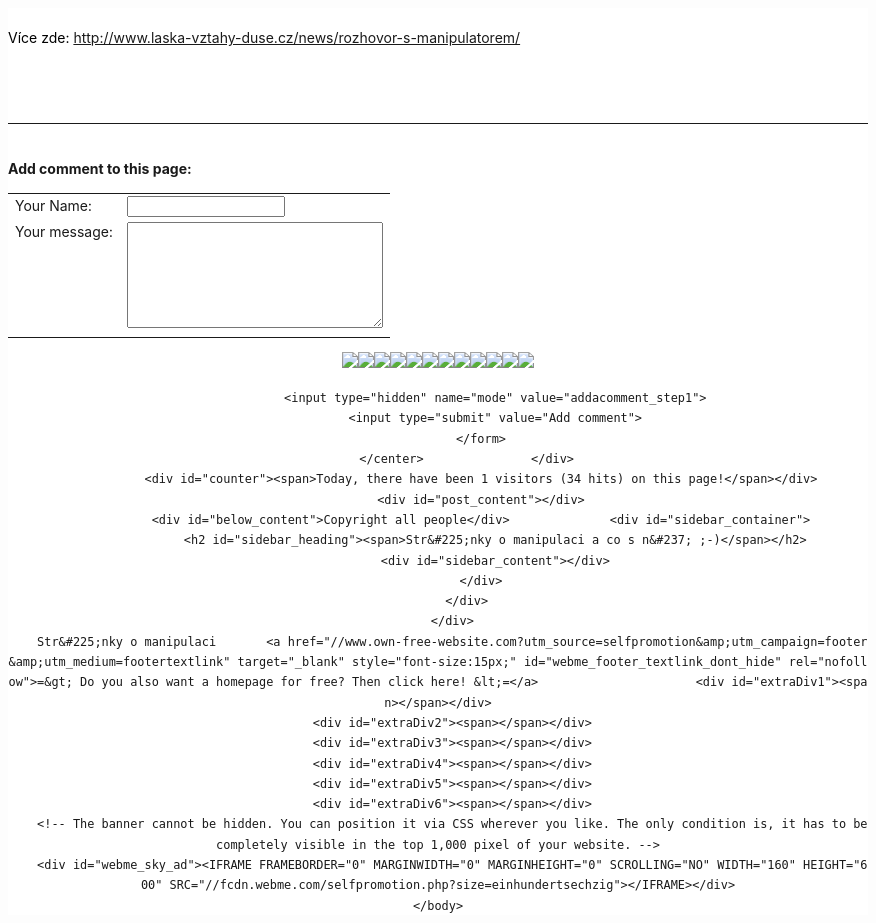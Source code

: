 <div style="color: rgb(0, 0, 0); background-color: transparent; text-align: left; text-decoration: none; border: medium none;"><br />
V&iacute;ce zde: <a href="http://www.laska-vztahy-duse.cz/news/rozhovor-s-manipulatorem/?utm_source=copy&amp;utm_medium=paste&amp;utm_campaign=copypaste&amp;utm_content=http%3A%2F%2Fwww.laska-vztahy-duse.cz%2Fnews%2Frozhovor-s-manipulatorem%2F">http://www.laska-vztahy-duse.cz/news/rozhovor-s-manipulatorem/</a></div>
</div><br /><br /><br /><hr>			<br><b>Add comment to this page:</b><br>
			<center>
				<form action="Rozhovor.htm#comment" method="POST">
					<table>
						<tr style="text-align:left;"><td>Your Name:</td><td><input value="" type="text" name="modulenter[name]" style="width: 150px; "></td></tr><tr style="text-align:left;"><td>Your message:</td><td><textarea id="kommentartext" name="modulenter[text]" rows="6" style="width: 250px;  height:100px;"></textarea></td></tr>
					</table>
					
<script type="text/javascript">
function insert_smilie (code) {
	document.getElementById('kommentartext').value += ' ' + code;
	document.getElementById('kommentartext').focus();
}
</script><a href="#" class="InsertSmilie" onclick="insert_smilie(';)'); blur(this); return false;"><img src="//theme.webme.com/smiles/wink.gif" border="0" /></a><a href="#" class="InsertSmilie" onclick="insert_smilie(':)'); blur(this); return false;"><img src="//theme.webme.com/smiles/smiley.gif" border="0" /></a><a href="#" class="InsertSmilie" onclick="insert_smilie(':D'); blur(this); return false;"><img src="//theme.webme.com/smiles/cheesy.gif" border="0" /></a><a href="#" class="InsertSmilie" onclick="insert_smilie('>:('); blur(this); return false;"><img src="//theme.webme.com/smiles/angry.gif" border="0" /></a><a href="#" class="InsertSmilie" onclick="insert_smilie(':('); blur(this); return false;"><img src="//theme.webme.com/smiles/sad.gif" border="0" /></a><a href="#" class="InsertSmilie" onclick="insert_smilie(':o'); blur(this); return false;"><img src="//theme.webme.com/smiles/shocked.gif" border="0" /></a><a href="#" class="InsertSmilie" onclick="insert_smilie('8)'); blur(this); return false;"><img src="//theme.webme.com/smiles/cool.gif" border="0" /></a><a href="#" class="InsertSmilie" onclick="insert_smilie('???'); blur(this); return false;"><img src="//theme.webme.com/smiles/huh.gif" border="0" /></a><a href="#" class="InsertSmilie" onclick="insert_smilie(';-)'); blur(this); return false;"><img src="//theme.webme.com/smiles/rolleyes.gif" border="0" /></a><a href="#" class="InsertSmilie" onclick="insert_smilie(':P'); blur(this); return false;"><img src="//theme.webme.com/smiles/tongue.gif" border="0" /></a><a href="#" class="InsertSmilie" onclick="insert_smilie(':-\'); blur(this); return false;"><img src="//theme.webme.com/smiles/undecided.gif" border="0" /></a><a href="#" class="InsertSmilie" onclick="insert_smilie(':\'('); blur(this); return false;"><img src="//theme.webme.com/smiles/cry.gif" border="0" /></a><br />
					<input type="hidden" name="mode" value="addacomment_step1">
					<input type="submit" value="Add comment">
				</form>
			</center>				</div>
				<div id="counter"><span>Today, there have been 1 visitors (34 hits) on this page!</span></div>
				<div id="post_content"></div>
				<div id="below_content">Copyright all people</div>				<div id="sidebar_container">
					<h2 id="sidebar_heading"><span>Str&#225;nky o manipulaci a co s n&#237; ;-)</span></h2>
					<div id="sidebar_content"></div>
				</div>
			</div>
		</div>
		Str&#225;nky o manipulaci		<a href="//www.own-free-website.com?utm_source=selfpromotion&amp;utm_campaign=footer&amp;utm_medium=footertextlink" target="_blank" style="font-size:15px;" id="webme_footer_textlink_dont_hide" rel="nofollow">=&gt; Do you also want a homepage for free? Then click here! &lt;=</a>						<div id="extraDiv1"><span></span></div>
		<div id="extraDiv2"><span></span></div>
		<div id="extraDiv3"><span></span></div>
		<div id="extraDiv4"><span></span></div>
		<div id="extraDiv5"><span></span></div>
		<div id="extraDiv6"><span></span></div>
        <!-- The banner cannot be hidden. You can position it via CSS wherever you like. The only condition is, it has to be completely visible in the top 1,000 pixel of your website. -->
        <div id="webme_sky_ad"><IFRAME FRAMEBORDER="0" MARGINWIDTH="0" MARGINHEIGHT="0" SCROLLING="NO" WIDTH="160" HEIGHT="600" SRC="//fcdn.webme.com/selfpromotion.php?size=einhundertsechzig"></IFRAME></div>
	</body>
</html>
